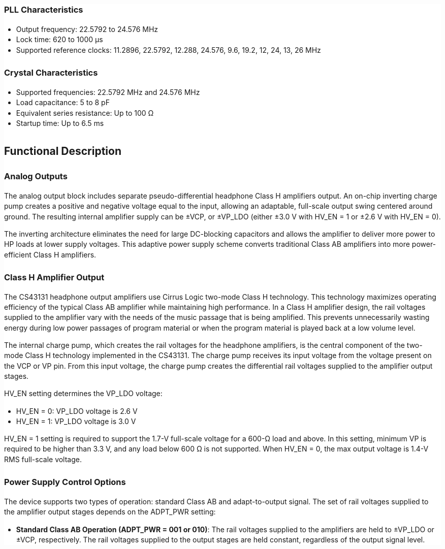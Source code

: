 ### PLL Characteristics
- Output frequency: 22.5792 to 24.576 MHz
- Lock time: 620 to 1000 µs
- Supported reference clocks: 11.2896, 22.5792, 12.288, 24.576, 9.6, 19.2, 12, 24, 13, 26 MHz

### Crystal Characteristics
- Supported frequencies: 22.5792 MHz and 24.576 MHz
- Load capacitance: 5 to 8 pF
- Equivalent series resistance: Up to 100 Ω
- Startup time: Up to 6.5 ms

## Functional Description

### Analog Outputs

The analog output block includes separate pseudo-differential headphone Class H amplifiers output. An on-chip inverting charge pump creates a positive and negative voltage equal to the input, allowing an adaptable, full-scale output swing centered around ground. The resulting internal amplifier supply can be ±VCP, or ±VP_LDO (either ±3.0 V with HV_EN = 1 or ±2.6 V with HV_EN = 0).

The inverting architecture eliminates the need for large DC-blocking capacitors and allows the amplifier to deliver more power to HP loads at lower supply voltages. This adaptive power supply scheme converts traditional Class AB amplifiers into more power-efficient Class H amplifiers.

### Class H Amplifier Output

The CS43131 headphone output amplifiers use Cirrus Logic two-mode Class H technology. This technology maximizes operating efficiency of the typical Class AB amplifier while maintaining high performance. In a Class H amplifier design, the rail voltages supplied to the amplifier vary with the needs of the music passage that is being amplified. This prevents unnecessarily wasting energy during low power passages of program material or when the program material is played back at a low volume level.

The internal charge pump, which creates the rail voltages for the headphone amplifiers, is the central component of the two-mode Class H technology implemented in the CS43131. The charge pump receives its input voltage from the voltage present on the VCP or VP pin. From this input voltage, the charge pump creates the differential rail voltages supplied to the amplifier output stages.

HV_EN setting determines the VP_LDO voltage:
- HV_EN = 0: VP_LDO voltage is 2.6 V
- HV_EN = 1: VP_LDO voltage is 3.0 V

HV_EN = 1 setting is required to support the 1.7-V full-scale voltage for a 600-Ω load and above. In this setting, minimum VP is required to be higher than 3.3 V, and any load below 600 Ω is not supported. When HV_EN = 0, the max output voltage is 1.4-V RMS full-scale voltage.

### Power Supply Control Options

The device supports two types of operation: standard Class AB and adapt-to-output signal. The set of rail voltages supplied to the amplifier output stages depends on the ADPT_PWR setting:

- **Standard Class AB Operation (ADPT_PWR = 001 or 010)**: The rail voltages supplied to the amplifiers are held to ±VP_LDO or ±VCP, respectively. The rail voltages supplied to the output stages are held constant, regardless of the output signal level.
